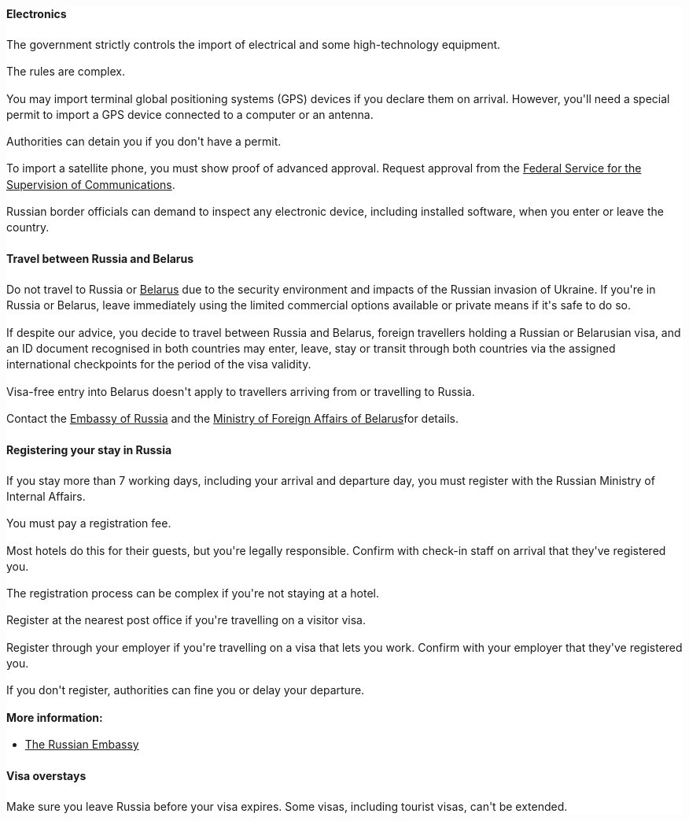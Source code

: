 #### Electronics

The government strictly controls the import of electrical and some high-technology equipment.

The rules are complex.

You may import terminal global positioning systems (GPS) devices if you declare them on arrival. However, you'll need a special permit to import a GPS device connected to a computer or an antenna.

Authorities can detain you if you don't have a permit.

To import a satellite phone, you must show proof of advanced approval. Request approval from the [Federal Service for the Supervision of Communications](http://eng.rkn.gov.ru/).

Russian border officials can demand to inspect any electronic device, including installed software, when you enter or leave the country.

#### Travel between Russia and Belarus

Do not travel to Russia or [Belarus](/destinations/europe/belarus "Belarus") due to the security environment and impacts of the Russian invasion of Ukraine. If you're in Russia or Belarus, leave immediately using the limited commercial options available or private means if it's safe to do so.

If despite our advice, you decide to travel between Russia and Belarus, foreign travellers holding a Russian or Belarusian visa, and an ID document recognised in both countries may enter, leave, stay or transit through both countries via the assigned international checkpoints for the period of the visa validity.

Visa-free entry into Belarus doesn't apply to travellers arriving from or travelling to Russia.

Contact the [Embassy of Russia](https://protocol.dfat.gov.au/Public/Missions/166) and the [Ministry of Foreign Affairs of Belarus](http://mfa.gov.by/en)for details.

#### Registering your stay in Russia

If you stay more than 7 working days, including your arrival and departure day, you must register with the Russian Ministry of Internal Affairs.

You must pay a registration fee.

Most hotels do this for their guests, but you're legally responsible. Confirm with check-in staff on arrival that they've registered you.

The registration process can be complex if you're not staying at a hotel.

Register at the nearest post office if you're travelling on a visitor visa.

Register through your employer if you're travelling on a visa that lets you work. Confirm with your employer that they've registered you.

If you don't register, authorities can fine you or delay your departure.

**More information:**

* [The Russian Embassy](https://protocol.dfat.gov.au/Public/Missions/166)

#### Visa overstays

Make sure you leave Russia before your visa expires. Some visas, including tourist visas, can't be extended.
